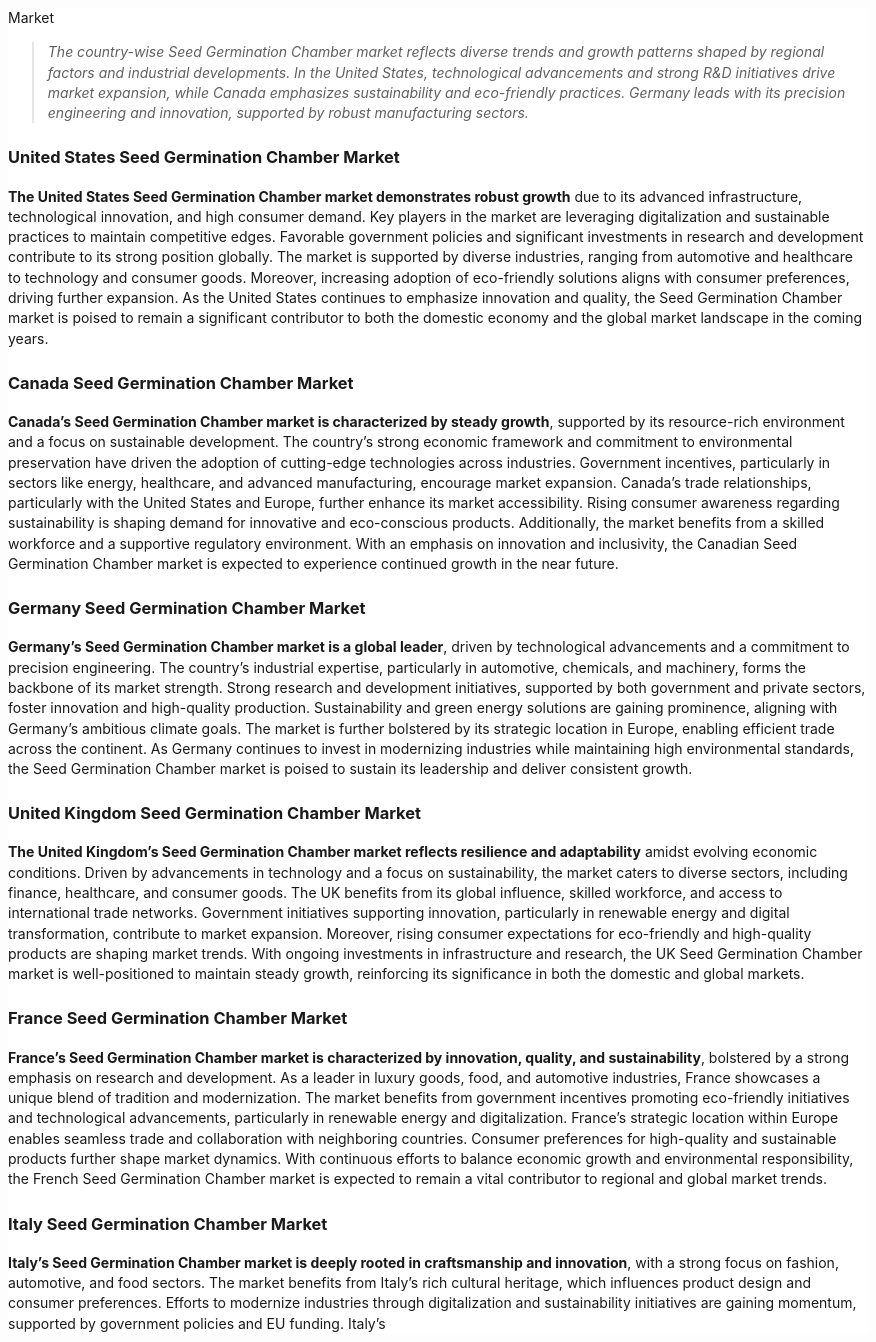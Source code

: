 Market<br /></span></h1><blockquote><p><em><span class="">The country-wise Seed Germination Chamber market reflects diverse trends and growth patterns shaped by regional factors and industrial developments. In the United States, technological advancements and strong R&amp;D initiatives drive market expansion, while Canada emphasizes sustainability and eco-friendly practices. Germany leads with its precision engineering and innovation, supported by robust manufacturing sectors.</span></em></p></blockquote><h3><strong>United States Seed Germination Chamber Market</strong></h3><p><strong>The United States Seed Germination Chamber market demonstrates robust growth</strong> due to its advanced infrastructure, technological innovation, and high consumer demand. Key players in the market are leveraging digitalization and sustainable practices to maintain competitive edges. Favorable government policies and significant investments in research and development contribute to its strong position globally. The market is supported by diverse industries, ranging from automotive and healthcare to technology and consumer goods. Moreover, increasing adoption of eco-friendly solutions aligns with consumer preferences, driving further expansion. As the United States continues to emphasize innovation and quality, the Seed Germination Chamber market is poised to remain a significant contributor to both the domestic economy and the global market landscape in the coming years.</p><h3><strong>Canada Seed Germination Chamber Market</strong></h3><p><strong>Canada&rsquo;s Seed Germination Chamber market is characterized by steady growth</strong>, supported by its resource-rich environment and a focus on sustainable development. The country&rsquo;s strong economic framework and commitment to environmental preservation have driven the adoption of cutting-edge technologies across industries. Government incentives, particularly in sectors like energy, healthcare, and advanced manufacturing, encourage market expansion. Canada&rsquo;s trade relationships, particularly with the United States and Europe, further enhance its market accessibility. Rising consumer awareness regarding sustainability is shaping demand for innovative and eco-conscious products. Additionally, the market benefits from a skilled workforce and a supportive regulatory environment. With an emphasis on innovation and inclusivity, the Canadian Seed Germination Chamber market is expected to experience continued growth in the near future.</p><h3><strong>Germany Seed Germination Chamber Market</strong></h3><p><strong>Germany&rsquo;s Seed Germination Chamber market is a global leader</strong>, driven by technological advancements and a commitment to precision engineering. The country&rsquo;s industrial expertise, particularly in automotive, chemicals, and machinery, forms the backbone of its market strength. Strong research and development initiatives, supported by both government and private sectors, foster innovation and high-quality production. Sustainability and green energy solutions are gaining prominence, aligning with Germany&rsquo;s ambitious climate goals. The market is further bolstered by its strategic location in Europe, enabling efficient trade across the continent. As Germany continues to invest in modernizing industries while maintaining high environmental standards, the Seed Germination Chamber market is poised to sustain its leadership and deliver consistent growth.</p><h3><strong>United Kingdom Seed Germination Chamber Market</strong></h3><p><strong>The United Kingdom&rsquo;s Seed Germination Chamber market reflects resilience and adaptability</strong> amidst evolving economic conditions. Driven by advancements in technology and a focus on sustainability, the market caters to diverse sectors, including finance, healthcare, and consumer goods. The UK benefits from its global influence, skilled workforce, and access to international trade networks. Government initiatives supporting innovation, particularly in renewable energy and digital transformation, contribute to market expansion. Moreover, rising consumer expectations for eco-friendly and high-quality products are shaping market trends. With ongoing investments in infrastructure and research, the UK Seed Germination Chamber market is well-positioned to maintain steady growth, reinforcing its significance in both the domestic and global markets.</p><h3><strong>France Seed Germination Chamber Market</strong></h3><p><strong>France&rsquo;s Seed Germination Chamber market is characterized by innovation, quality, and sustainability</strong>, bolstered by a strong emphasis on research and development. As a leader in luxury goods, food, and automotive industries, France showcases a unique blend of tradition and modernization. The market benefits from government incentives promoting eco-friendly initiatives and technological advancements, particularly in renewable energy and digitalization. France&rsquo;s strategic location within Europe enables seamless trade and collaboration with neighboring countries. Consumer preferences for high-quality and sustainable products further shape market dynamics. With continuous efforts to balance economic growth and environmental responsibility, the French Seed Germination Chamber market is expected to remain a vital contributor to regional and global market trends.</p><h3><strong>Italy Seed Germination Chamber Market</strong></h3><p><strong>Italy&rsquo;s Seed Germination Chamber market is deeply rooted in craftsmanship and innovation</strong>, with a strong focus on fashion, automotive, and food sectors. The market benefits from Italy&rsquo;s rich cultural heritage, which influences product design and consumer preferences. Efforts to modernize industries through digitalization and sustainability initiatives are gaining momentum, supported by government policies and EU funding. Italy&rsquo;s
